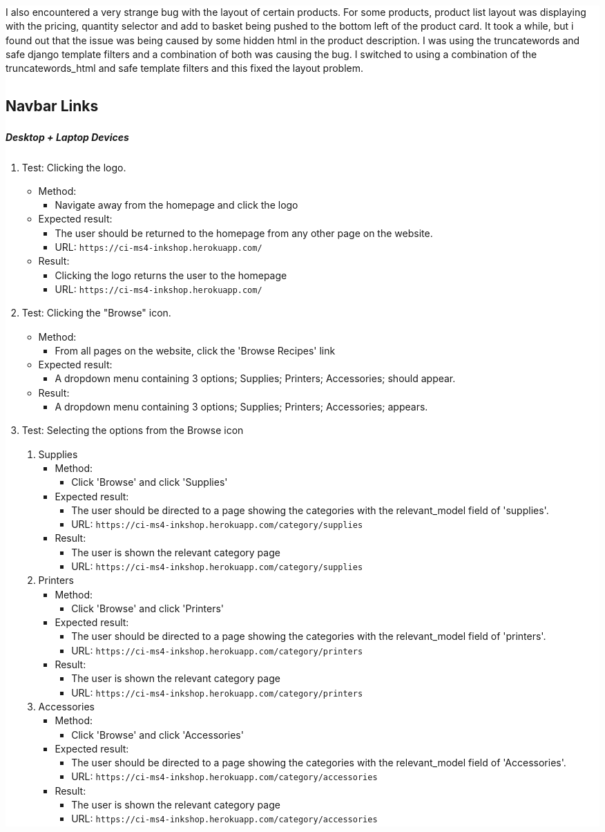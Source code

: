 I also encountered a very strange bug with the layout of certain products. For some products, product list layout was displaying with the pricing, quantity selector and add to basket being pushed to the bottom left of the product card. It took a while, but i found out that the issue was being caused by some hidden html in the product description. I was using the truncatewords and safe django template filters and a combination of both was causing the bug. I switched to using a combination of the truncatewords_html and safe template filters and this fixed the layout problem.

## Navbar Links
##### Desktop + Laptop Devices
1. Test: Clicking the logo.
    * Method: 
        - Navigate away from the homepage and click the logo
    * Expected result: 
        - The user should be returned to the homepage from any other page on the website.
        - URL: `https://ci-ms4-inkshop.herokuapp.com/`
    * Result:
        - Clicking the logo returns the user to the homepage
        - URL: `https://ci-ms4-inkshop.herokuapp.com/`

2. Test: Clicking the "Browse" icon.
    * Method: 
        - From all pages on the website, click the 'Browse Recipes' link 
    * Expected result: 
        - A dropdown menu containing 3 options; Supplies; Printers; Accessories; should appear.
    * Result:
        - A dropdown menu containing 3 options; Supplies; Printers; Accessories; appears.

3. Test: Selecting the options from the Browse icon
    1. Supplies
        * Method: 
            - Click 'Browse' and click 'Supplies' 
        * Expected result: 
            - The user should be directed to a page showing the categories with the relevant_model field of 'supplies'.
            - URL: `https://ci-ms4-inkshop.herokuapp.com/category/supplies`
        * Result:
            - The user is shown the relevant category page
            - URL: `https://ci-ms4-inkshop.herokuapp.com/category/supplies`
    2. Printers
        * Method: 
            - Click 'Browse' and click 'Printers' 
        * Expected result: 
            - The user should be directed to a page showing the categories with the relevant_model field of 'printers'.
            - URL: `https://ci-ms4-inkshop.herokuapp.com/category/printers`
        * Result:
            - The user is shown the relevant category page
            - URL: `https://ci-ms4-inkshop.herokuapp.com/category/printers`
    3. Accessories
        * Method: 
            - Click 'Browse' and click 'Accessories' 
        * Expected result: 
            - The user should be directed to a page showing the categories with the relevant_model field of 'Accessories'.
            - URL: `https://ci-ms4-inkshop.herokuapp.com/category/accessories`
        * Result:
            - The user is shown the relevant category page
            - URL: `https://ci-ms4-inkshop.herokuapp.com/category/accessories`
    